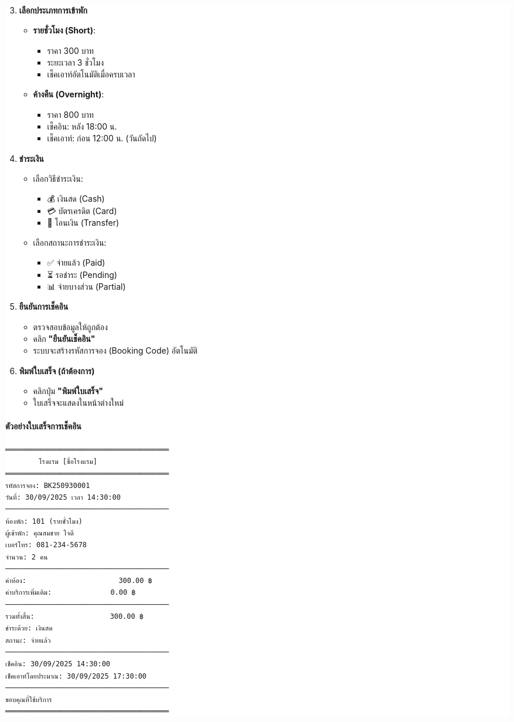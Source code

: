 3. **เลือกประเภทการเข้าพัก**
   - **รายชั่วโมง (Short)**:
     - ราคา 300 บาท
     - ระยะเวลา 3 ชั่วโมง
     - เช็คเอาท์อัตโนมัติเมื่อครบเวลา

   - **ค้างคืน (Overnight)**:
     - ราคา 800 บาท
     - เช็คอิน: หลัง 18:00 น.
     - เช็คเอาท์: ก่อน 12:00 น. (วันถัดไป)

4. **ชำระเงิน**
   - เลือกวิธีชำระเงิน:
     - 💰 เงินสด (Cash)
     - 💳 บัตรเครดิต (Card)
     - 🏦 โอนเงิน (Transfer)

   - เลือกสถานะการชำระเงิน:
     - ✅ จ่ายแล้ว (Paid)
     - ⏳ รอชำระ (Pending)
     - 📊 จ่ายบางส่วน (Partial)

5. **ยืนยันการเช็คอิน**
   - ตรวจสอบข้อมูลให้ถูกต้อง
   - คลิก **"ยืนยันเช็คอิน"**
   - ระบบจะสร้างรหัสการจอง (Booking Code) อัตโนมัติ

6. **พิมพ์ใบเสร็จ (ถ้าต้องการ)**
   - คลิกปุ่ม **"พิมพ์ใบเสร็จ"**
   - ใบเสร็จจะแสดงในหน้าต่างใหม่

#### ตัวอย่างใบเสร็จการเช็คอิน

```
═══════════════════════════════════════
        โรงแรม [ชื่อโรงแรม]
═══════════════════════════════════════
รหัสการจอง: BK250930001
วันที่: 30/09/2025 เวลา 14:30:00
───────────────────────────────────────
ห้องพัก: 101 (รายชั่วโมง)
ผู้เข้าพัก: คุณสมชาย ใจดี
เบอร์โทร: 081-234-5678
จำนวน: 2 คน
───────────────────────────────────────
ค่าห้อง:                      300.00 ฿
ค่าบริการเพิ่มเติม:              0.00 ฿
───────────────────────────────────────
รวมทั้งสิ้น:                  300.00 ฿
ชำระด้วย: เงินสด
สถานะ: จ่ายแล้ว
───────────────────────────────────────
เช็คอิน: 30/09/2025 14:30:00
เช็คเอาท์โดยประมาณ: 30/09/2025 17:30:00
───────────────────────────────────────
ขอบคุณที่ใช้บริการ
═══════════════════════════════════════
```
